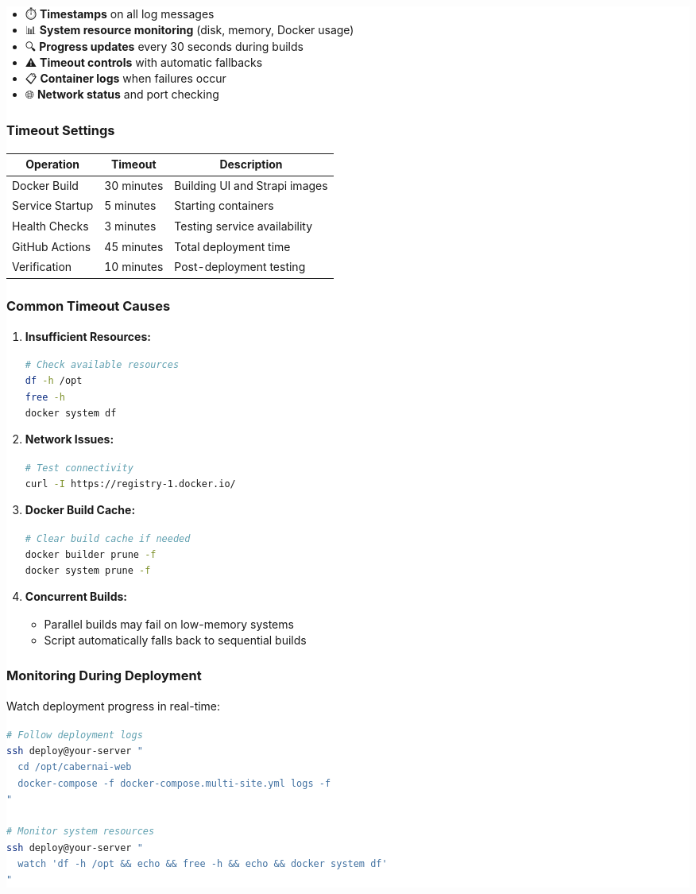 - ⏱️ **Timestamps** on all log messages
- 📊 **System resource monitoring** (disk, memory, Docker usage)
- 🔍 **Progress updates** every 30 seconds during builds
- ⚠️ **Timeout controls** with automatic fallbacks
- 📋 **Container logs** when failures occur
- 🌐 **Network status** and port checking

### **Timeout Settings**

| Operation       | Timeout    | Description                   |
| --------------- | ---------- | ----------------------------- |
| Docker Build    | 30 minutes | Building UI and Strapi images |
| Service Startup | 5 minutes  | Starting containers           |
| Health Checks   | 3 minutes  | Testing service availability  |
| GitHub Actions  | 45 minutes | Total deployment time         |
| Verification    | 10 minutes | Post-deployment testing       |

### **Common Timeout Causes**

1. **Insufficient Resources:**

   ```bash
   # Check available resources
   df -h /opt
   free -h
   docker system df
   ```

2. **Network Issues:**

   ```bash
   # Test connectivity
   curl -I https://registry-1.docker.io/
   ```

3. **Docker Build Cache:**

   ```bash
   # Clear build cache if needed
   docker builder prune -f
   docker system prune -f
   ```

4. **Concurrent Builds:**
   - Parallel builds may fail on low-memory systems
   - Script automatically falls back to sequential builds

### **Monitoring During Deployment**

Watch deployment progress in real-time:

```bash
# Follow deployment logs
ssh deploy@your-server "
  cd /opt/cabernai-web
  docker-compose -f docker-compose.multi-site.yml logs -f
"

# Monitor system resources
ssh deploy@your-server "
  watch 'df -h /opt && echo && free -h && echo && docker system df'
"
```
